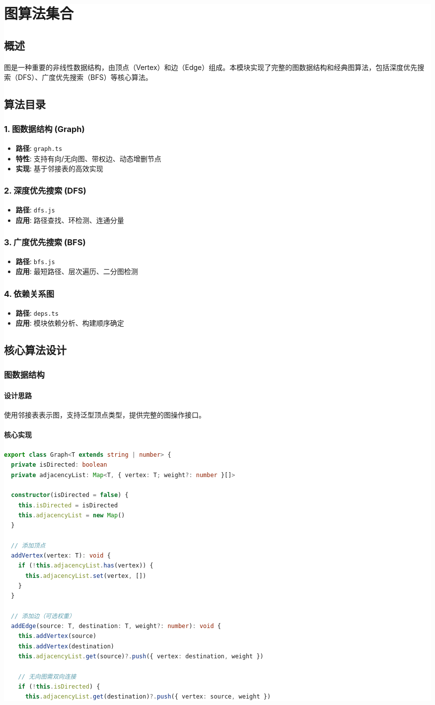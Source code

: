 # 图算法集合

## 概述

图是一种重要的非线性数据结构，由顶点（Vertex）和边（Edge）组成。本模块实现了完整的图数据结构和经典图算法，包括深度优先搜索（DFS）、广度优先搜索（BFS）等核心算法。

## 算法目录

### 1. 图数据结构 (Graph)
- **路径**: `graph.ts`
- **特性**: 支持有向/无向图、带权边、动态增删节点
- **实现**: 基于邻接表的高效实现

### 2. 深度优先搜索 (DFS)
- **路径**: `dfs.js`
- **应用**: 路径查找、环检测、连通分量

### 3. 广度优先搜索 (BFS)
- **路径**: `bfs.js`
- **应用**: 最短路径、层次遍历、二分图检测

### 4. 依赖关系图
- **路径**: `deps.ts`
- **应用**: 模块依赖分析、构建顺序确定

## 核心算法设计

### 图数据结构

#### 设计思路
使用邻接表表示图，支持泛型顶点类型，提供完整的图操作接口。

#### 核心实现
```typescript
export class Graph<T extends string | number> {
  private isDirected: boolean
  private adjacencyList: Map<T, { vertex: T; weight?: number }[]>

  constructor(isDirected = false) {
    this.isDirected = isDirected
    this.adjacencyList = new Map()
  }

  // 添加顶点
  addVertex(vertex: T): void {
    if (!this.adjacencyList.has(vertex)) {
      this.adjacencyList.set(vertex, [])
    }
  }

  // 添加边（可选权重）
  addEdge(source: T, destination: T, weight?: number): void {
    this.addVertex(source)
    this.addVertex(destination)
    this.adjacencyList.get(source)?.push({ vertex: destination, weight })

    // 无向图需双向连接
    if (!this.isDirected) {
      this.adjacencyList.get(destination)?.push({ vertex: source, weight })
```